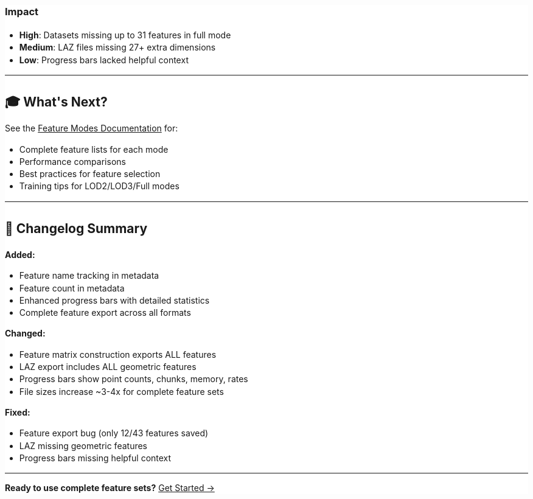 ### Impact

- **High**: Datasets missing up to 31 features in full mode
- **Medium**: LAZ files missing 27+ extra dimensions
- **Low**: Progress bars lacked helpful context

---

## 🎓 What's Next?

See the [Feature Modes Documentation](/features/feature-modes) for:

- Complete feature lists for each mode
- Performance comparisons
- Best practices for feature selection
- Training tips for LOD2/LOD3/Full modes

---

## 📝 Changelog Summary

**Added:**

- Feature name tracking in metadata
- Feature count in metadata
- Enhanced progress bars with detailed statistics
- Complete feature export across all formats

**Changed:**

- Feature matrix construction exports ALL features
- LAZ export includes ALL geometric features
- Progress bars show point counts, chunks, memory, rates
- File sizes increase ~3-4x for complete feature sets

**Fixed:**

- Feature export bug (only 12/43 features saved)
- LAZ missing geometric features
- Progress bars missing helpful context

---

**Ready to use complete feature sets?** [Get Started →](/guides/quickstart)
